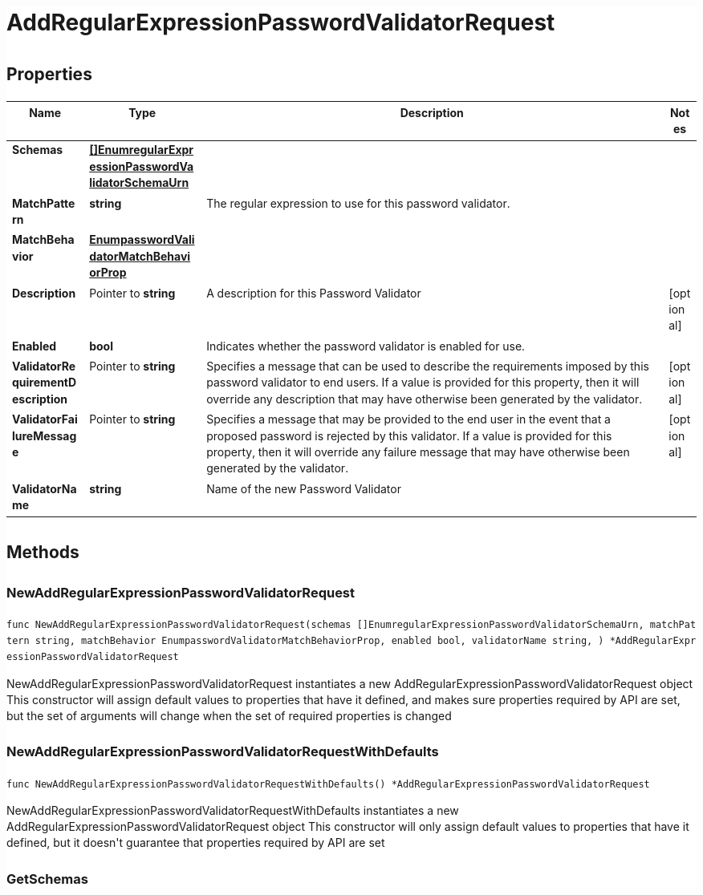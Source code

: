 # AddRegularExpressionPasswordValidatorRequest

## Properties

Name | Type | Description | Notes
------------ | ------------- | ------------- | -------------
**Schemas** | [**[]EnumregularExpressionPasswordValidatorSchemaUrn**](EnumregularExpressionPasswordValidatorSchemaUrn.md) |  | 
**MatchPattern** | **string** | The regular expression to use for this password validator. | 
**MatchBehavior** | [**EnumpasswordValidatorMatchBehaviorProp**](EnumpasswordValidatorMatchBehaviorProp.md) |  | 
**Description** | Pointer to **string** | A description for this Password Validator | [optional] 
**Enabled** | **bool** | Indicates whether the password validator is enabled for use. | 
**ValidatorRequirementDescription** | Pointer to **string** | Specifies a message that can be used to describe the requirements imposed by this password validator to end users. If a value is provided for this property, then it will override any description that may have otherwise been generated by the validator. | [optional] 
**ValidatorFailureMessage** | Pointer to **string** | Specifies a message that may be provided to the end user in the event that a proposed password is rejected by this validator. If a value is provided for this property, then it will override any failure message that may have otherwise been generated by the validator. | [optional] 
**ValidatorName** | **string** | Name of the new Password Validator | 

## Methods

### NewAddRegularExpressionPasswordValidatorRequest

`func NewAddRegularExpressionPasswordValidatorRequest(schemas []EnumregularExpressionPasswordValidatorSchemaUrn, matchPattern string, matchBehavior EnumpasswordValidatorMatchBehaviorProp, enabled bool, validatorName string, ) *AddRegularExpressionPasswordValidatorRequest`

NewAddRegularExpressionPasswordValidatorRequest instantiates a new AddRegularExpressionPasswordValidatorRequest object
This constructor will assign default values to properties that have it defined,
and makes sure properties required by API are set, but the set of arguments
will change when the set of required properties is changed

### NewAddRegularExpressionPasswordValidatorRequestWithDefaults

`func NewAddRegularExpressionPasswordValidatorRequestWithDefaults() *AddRegularExpressionPasswordValidatorRequest`

NewAddRegularExpressionPasswordValidatorRequestWithDefaults instantiates a new AddRegularExpressionPasswordValidatorRequest object
This constructor will only assign default values to properties that have it defined,
but it doesn't guarantee that properties required by API are set

### GetSchemas
